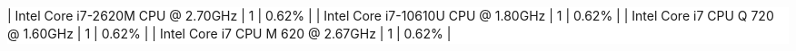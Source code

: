 | Intel Core i7-2620M CPU @ 2.70GHz           | 1         | 0.62%   |
| Intel Core i7-10610U CPU @ 1.80GHz          | 1         | 0.62%   |
| Intel Core i7 CPU Q 720 @ 1.60GHz           | 1         | 0.62%   |
| Intel Core i7 CPU M 620 @ 2.67GHz           | 1         | 0.62%   |
